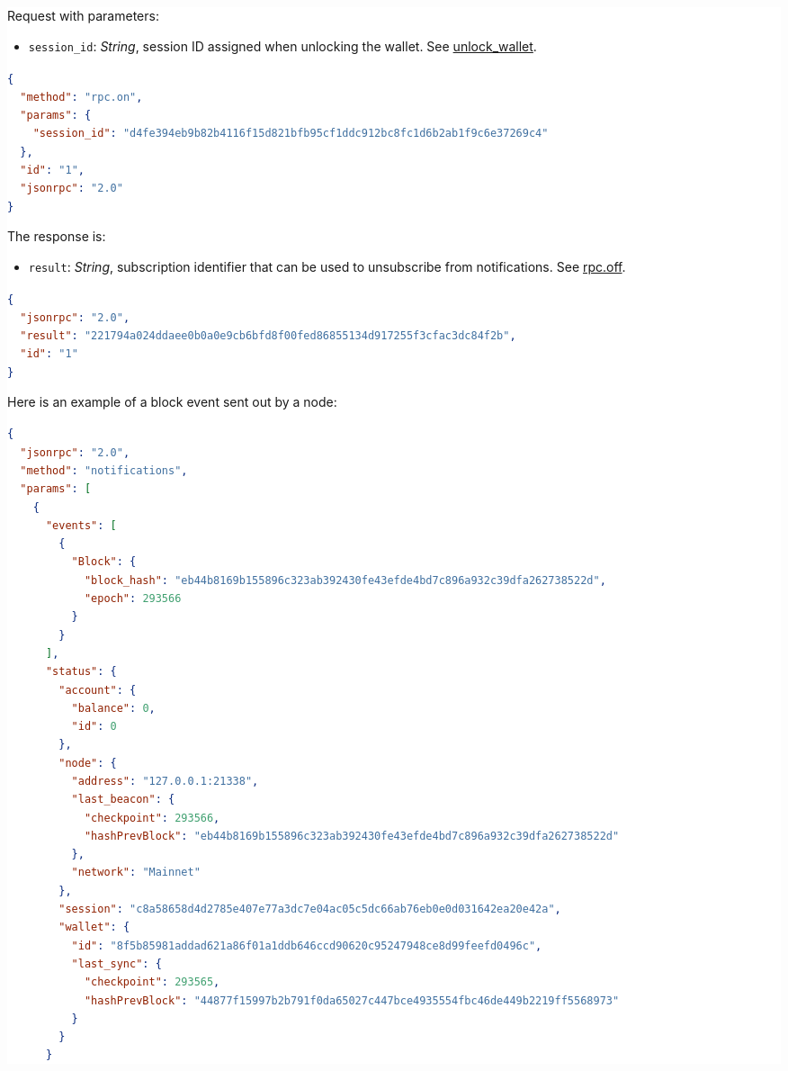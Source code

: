 Request with parameters:

- `session_id`: *String*, session ID assigned when unlocking the wallet. See [unlock_wallet](#unlock_wallet).

```json
{
  "method": "rpc.on",
  "params": {
    "session_id": "d4fe394eb9b82b4116f15d821bfb95cf1ddc912bc8fc1d6b2ab1f9c6e37269c4"
  },
  "id": "1",
  "jsonrpc": "2.0"
}
```

The response is:

- `result`: *String*, subscription identifier that can be used to unsubscribe from notifications. See [rpc.off](#rpc.off).


```json
{
  "jsonrpc": "2.0",
  "result": "221794a024ddaee0b0a0e9cb6bfd8f00fed86855134d917255f3cfac3dc84f2b",
  "id": "1"
}
```

Here is an example of a block event sent out by a node:

```json
{
  "jsonrpc": "2.0",
  "method": "notifications",
  "params": [
    {
      "events": [
        {
          "Block": {
            "block_hash": "eb44b8169b155896c323ab392430fe43efde4bd7c896a932c39dfa262738522d",
            "epoch": 293566
          }
        }
      ],
      "status": {
        "account": {
          "balance": 0,
          "id": 0
        },
        "node": {
          "address": "127.0.0.1:21338",
          "last_beacon": {
            "checkpoint": 293566,
            "hashPrevBlock": "eb44b8169b155896c323ab392430fe43efde4bd7c896a932c39dfa262738522d"
          },
          "network": "Mainnet"
        },
        "session": "c8a58658d4d2785e407e77a3dc7e04ac05c5dc66ab76eb0e0d031642ea20e42a",
        "wallet": {
          "id": "8f5b85981addad621a86f01a1ddb646ccd90620c95247948ce8d99feefd0496c",
          "last_sync": {
            "checkpoint": 293565,
            "hashPrevBlock": "44877f15997b2b791f0da65027c447bce4935554fbc46de449b2219ff5568973"
          }
        }
      }
```
